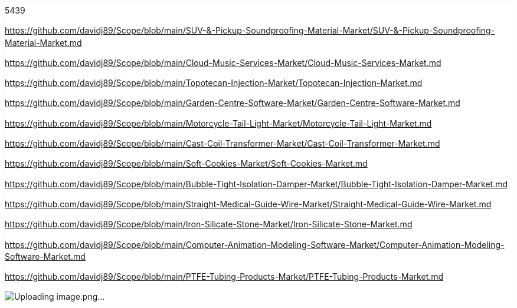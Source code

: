 5439</p><p><a href="https://github.com/davidj89/Scope/blob/main/SUV-&-Pickup-Soundproofing-Material-Market/SUV-&-Pickup-Soundproofing-Material-Market.md">https://github.com/davidj89/Scope/blob/main/SUV-&-Pickup-Soundproofing-Material-Market/SUV-&-Pickup-Soundproofing-Material-Market.md</a></p><p><a href="https://github.com/davidj89/Scope/blob/main/Cloud-Music-Services-Market/Cloud-Music-Services-Market.md">https://github.com/davidj89/Scope/blob/main/Cloud-Music-Services-Market/Cloud-Music-Services-Market.md</a></p><p><a href="https://github.com/davidj89/Scope/blob/main/Topotecan-Injection-Market/Topotecan-Injection-Market.md">https://github.com/davidj89/Scope/blob/main/Topotecan-Injection-Market/Topotecan-Injection-Market.md</a></p><p><a href="https://github.com/davidj89/Scope/blob/main/Garden-Centre-Software-Market/Garden-Centre-Software-Market.md">https://github.com/davidj89/Scope/blob/main/Garden-Centre-Software-Market/Garden-Centre-Software-Market.md</a></p><p><a href="https://github.com/davidj89/Scope/blob/main/Motorcycle-Tail-Light-Market/Motorcycle-Tail-Light-Market.md">https://github.com/davidj89/Scope/blob/main/Motorcycle-Tail-Light-Market/Motorcycle-Tail-Light-Market.md</a></p><p><a href="https://github.com/davidj89/Scope/blob/main/Cast-Coil-Transformer-Market/Cast-Coil-Transformer-Market.md">https://github.com/davidj89/Scope/blob/main/Cast-Coil-Transformer-Market/Cast-Coil-Transformer-Market.md</a></p><p><a href="https://github.com/davidj89/Scope/blob/main/Soft-Cookies-Market/Soft-Cookies-Market.md">https://github.com/davidj89/Scope/blob/main/Soft-Cookies-Market/Soft-Cookies-Market.md</a></p><p><a href="https://github.com/davidj89/Scope/blob/main/Bubble-Tight-Isolation-Damper-Market/Bubble-Tight-Isolation-Damper-Market.md">https://github.com/davidj89/Scope/blob/main/Bubble-Tight-Isolation-Damper-Market/Bubble-Tight-Isolation-Damper-Market.md</a></p><p><a href="https://github.com/davidj89/Scope/blob/main/Straight-Medical-Guide-Wire-Market/Straight-Medical-Guide-Wire-Market.md">https://github.com/davidj89/Scope/blob/main/Straight-Medical-Guide-Wire-Market/Straight-Medical-Guide-Wire-Market.md</a></p><p><a href="https://github.com/davidj89/Scope/blob/main/Iron-Silicate-Stone-Market/Iron-Silicate-Stone-Market.md">https://github.com/davidj89/Scope/blob/main/Iron-Silicate-Stone-Market/Iron-Silicate-Stone-Market.md</a></p><p><a href="https://github.com/davidj89/Scope/blob/main/Computer-Animation-Modeling-Software-Market/Computer-Animation-Modeling-Software-Market.md">https://github.com/davidj89/Scope/blob/main/Computer-Animation-Modeling-Software-Market/Computer-Animation-Modeling-Software-Market.md</a></p><p><a href="https://github.com/davidj89/Scope/blob/main/PTFE-Tubing-Products-Market/PTFE-Tubing-Products-Market.md">https://github.com/davidj89/Scope/blob/main/PTFE-Tubing-Products-Market/PTFE-Tubing-Products-Market.md</a></p>
![Uploading image.png…]()
